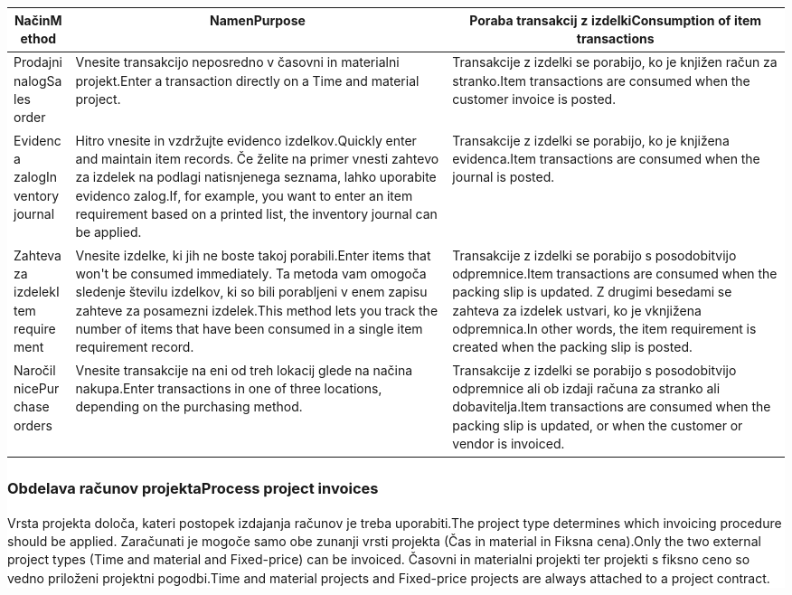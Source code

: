 | <span data-ttu-id="3206a-283">Način</span><span class="sxs-lookup"><span data-stu-id="3206a-283">Method</span></span>            | <span data-ttu-id="3206a-284">Namen</span><span class="sxs-lookup"><span data-stu-id="3206a-284">Purpose</span></span>                                                                                                                                                        | <span data-ttu-id="3206a-285">Poraba transakcij z izdelki</span><span class="sxs-lookup"><span data-stu-id="3206a-285">Consumption of item transactions</span></span>                                                                                                                  |
|-------------------|----------------------------------------------------------------------------------------------------------------------------------------------------------------|---------------------------------------------------------------------------------------------------------------------------------------------------|
| <span data-ttu-id="3206a-286">Prodajni nalog</span><span class="sxs-lookup"><span data-stu-id="3206a-286">Sales order</span></span>       | <span data-ttu-id="3206a-287">Vnesite transakcijo neposredno v časovni in materialni projekt.</span><span class="sxs-lookup"><span data-stu-id="3206a-287">Enter a transaction directly on a Time and material project.</span></span>                                                                                                   | <span data-ttu-id="3206a-288">Transakcije z izdelki se porabijo, ko je knjižen račun za stranko.</span><span class="sxs-lookup"><span data-stu-id="3206a-288">Item transactions are consumed when the customer invoice is posted.</span></span>                                                                               |
| <span data-ttu-id="3206a-289">Evidenca zalog</span><span class="sxs-lookup"><span data-stu-id="3206a-289">Inventory journal</span></span> | <span data-ttu-id="3206a-290">Hitro vnesite in vzdržujte evidenco izdelkov.</span><span class="sxs-lookup"><span data-stu-id="3206a-290">Quickly enter and maintain item records.</span></span> <span data-ttu-id="3206a-291">Če želite na primer vnesti zahtevo za izdelek na podlagi natisnjenega seznama, lahko uporabite evidenco zalog.</span><span class="sxs-lookup"><span data-stu-id="3206a-291">If, for example, you want to enter an item requirement based on a printed list, the inventory journal can be applied.</span></span> | <span data-ttu-id="3206a-292">Transakcije z izdelki se porabijo, ko je knjižena evidenca.</span><span class="sxs-lookup"><span data-stu-id="3206a-292">Item transactions are consumed when the journal is posted.</span></span>                                                                                        |
| <span data-ttu-id="3206a-293">Zahteva za izdelek</span><span class="sxs-lookup"><span data-stu-id="3206a-293">Item requirement</span></span>  | <span data-ttu-id="3206a-294">Vnesite izdelke, ki jih ne boste takoj porabili.</span><span class="sxs-lookup"><span data-stu-id="3206a-294">Enter items that won't be consumed immediately.</span></span> <span data-ttu-id="3206a-295">Ta metoda vam omogoča sledenje številu izdelkov, ki so bili porabljeni v enem zapisu zahteve za posamezni izdelek.</span><span class="sxs-lookup"><span data-stu-id="3206a-295">This method lets you track the number of items that have been consumed in a single item requirement record.</span></span>    | <span data-ttu-id="3206a-296">Transakcije z izdelki se porabijo s posodobitvijo odpremnice.</span><span class="sxs-lookup"><span data-stu-id="3206a-296">Item transactions are consumed when the packing slip is updated.</span></span> <span data-ttu-id="3206a-297">Z drugimi besedami se zahteva za izdelek ustvari, ko je vknjižena odpremnica.</span><span class="sxs-lookup"><span data-stu-id="3206a-297">In other words, the item requirement is created when the packing slip is posted.</span></span> |
| <span data-ttu-id="3206a-298">Naročilnice</span><span class="sxs-lookup"><span data-stu-id="3206a-298">Purchase orders</span></span>   | <span data-ttu-id="3206a-299">Vnesite transakcije na eni od treh lokacij glede na načina nakupa.</span><span class="sxs-lookup"><span data-stu-id="3206a-299">Enter transactions in one of three locations, depending on the purchasing method.</span></span>                                                                              | <span data-ttu-id="3206a-300">Transakcije z izdelki se porabijo s posodobitvijo odpremnice ali ob izdaji računa za stranko ali dobavitelja.</span><span class="sxs-lookup"><span data-stu-id="3206a-300">Item transactions are consumed when the packing slip is updated, or when the customer or vendor is invoiced.</span></span>                                      |

### <a name="process-project-invoices"></a><span data-ttu-id="3206a-301">Obdelava računov projekta</span><span class="sxs-lookup"><span data-stu-id="3206a-301">Process project invoices</span></span>

<span data-ttu-id="3206a-302">Vrsta projekta določa, kateri postopek izdajanja računov je treba uporabiti.</span><span class="sxs-lookup"><span data-stu-id="3206a-302">The project type determines which invoicing procedure should be applied.</span></span> <span data-ttu-id="3206a-303">Zaračunati je mogoče samo obe zunanji vrsti projekta (Čas in material in Fiksna cena).</span><span class="sxs-lookup"><span data-stu-id="3206a-303">Only the two external project types (Time and material and Fixed-price) can be invoiced.</span></span> <span data-ttu-id="3206a-304">Časovni in materialni projekti ter projekti s fiksno ceno so vedno priloženi projektni pogodbi.</span><span class="sxs-lookup"><span data-stu-id="3206a-304">Time and material projects and Fixed-price projects are always attached to a project contract.</span></span> 
